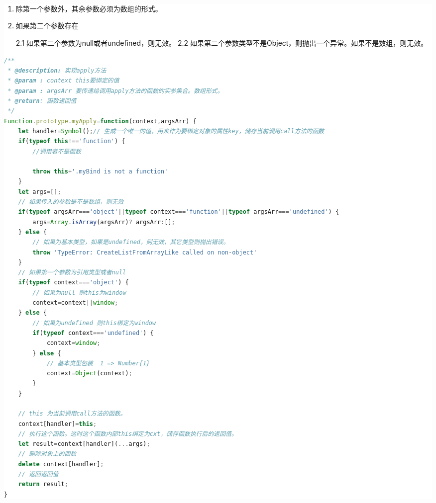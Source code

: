 1. 除第一个参数外，其余参数必须为数组的形式。

2. 如果第二个参数存在

   2.1 如果第二个参数为null或者undefined，则无效。
   2.2 如果第二个参数类型不是Object，则抛出一个异常。如果不是数组，则无效。

   

```js
/**
 * @description: 实现apply方法
 * @param : context this要绑定的值
 * @param : argsArr 要传递给调用apply方法的函数的实参集合。数组形式。
 * @return: 函数返回值
 */
Function.prototype.myApply=function(context,argsArr) {
    let handler=Symbol();// 生成一个唯一的值，用来作为要绑定对象的属性key，储存当前调用call方法的函数
    if(typeof this!=='function') {
        //调用者不是函数

        throw this+'.myBind is not a function'
    }
    let args=[];
    // 如果传入的参数是不是数组，则无效
    if(typeof argsArr==='object'||typeof context==='function'||typeof argsArr==='undefined') {
        args=Array.isArray(argsArr)? argsArr:[];
    } else {
        // 如果为基本类型，如果是undefined，则无效，其它类型则抛出错误。
        throw 'TypeError: CreateListFromArrayLike called on non-object'
    }
    // 如果第一个参数为引用类型或者null
    if(typeof context==='object') {
        // 如果为null 则this为window
        context=context||window;
    } else {
        // 如果为undefined 则this绑定为window
        if(typeof context==='undefined') {
            context=window;
        } else {
            // 基本类型包装  1 => Number{1}
            context=Object(context);
        }
    }

    // this 为当前调用call方法的函数。
    context[handler]=this;
    // 执行这个函数。这时这个函数内部this绑定为cxt，储存函数执行后的返回值。
    let result=context[handler](...args);
    // 删除对象上的函数
    delete context[handler];
    // 返回返回值
    return result;
}
```
